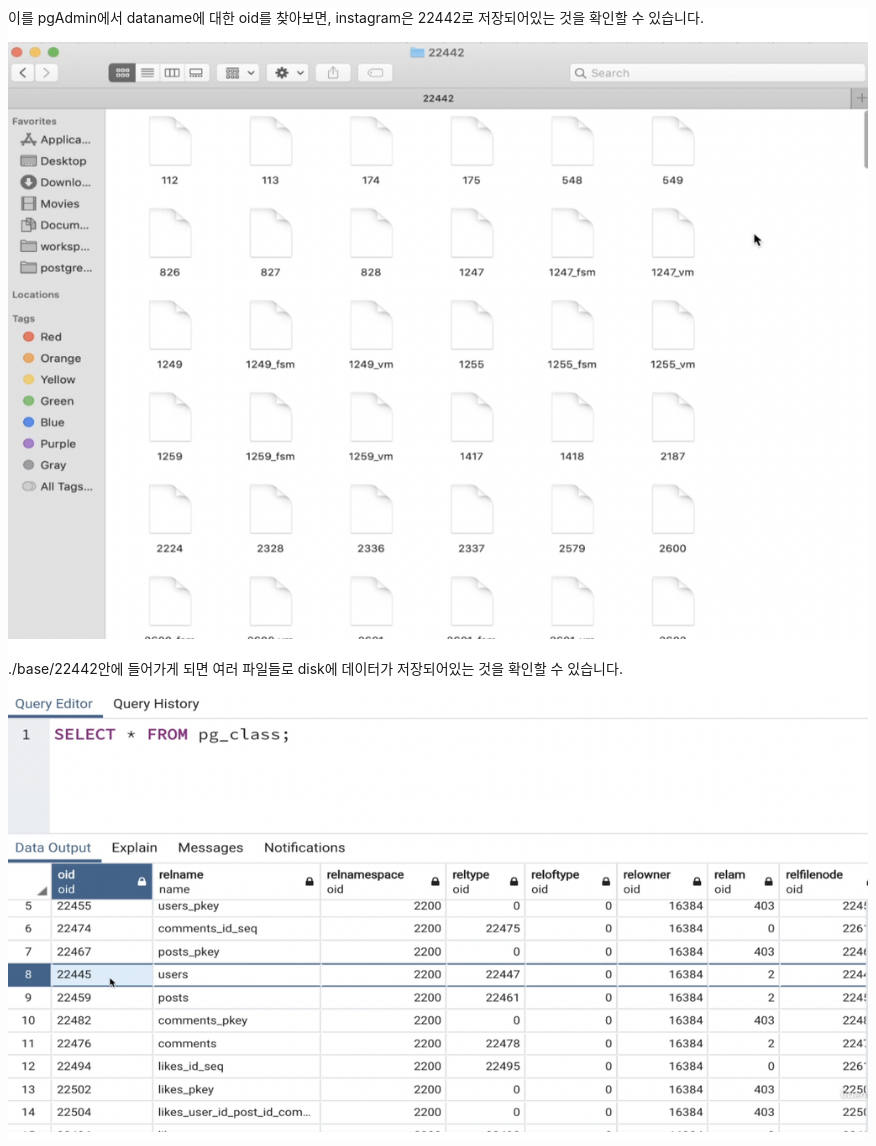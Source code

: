 이를 pgAdmin에서 dataname에 대한 oid를 찾아보면, instagram은 22442로 저장되어있는 것을 확인할 수 있습니다.

![](/images/postgresql/internal6.png)

./base/22442안에 들어가게 되면 여러 파일들로 disk에 데이터가 저장되어있는 것을 확인할 수 있습니다.

![](/images/postgresql/internal7.png)
